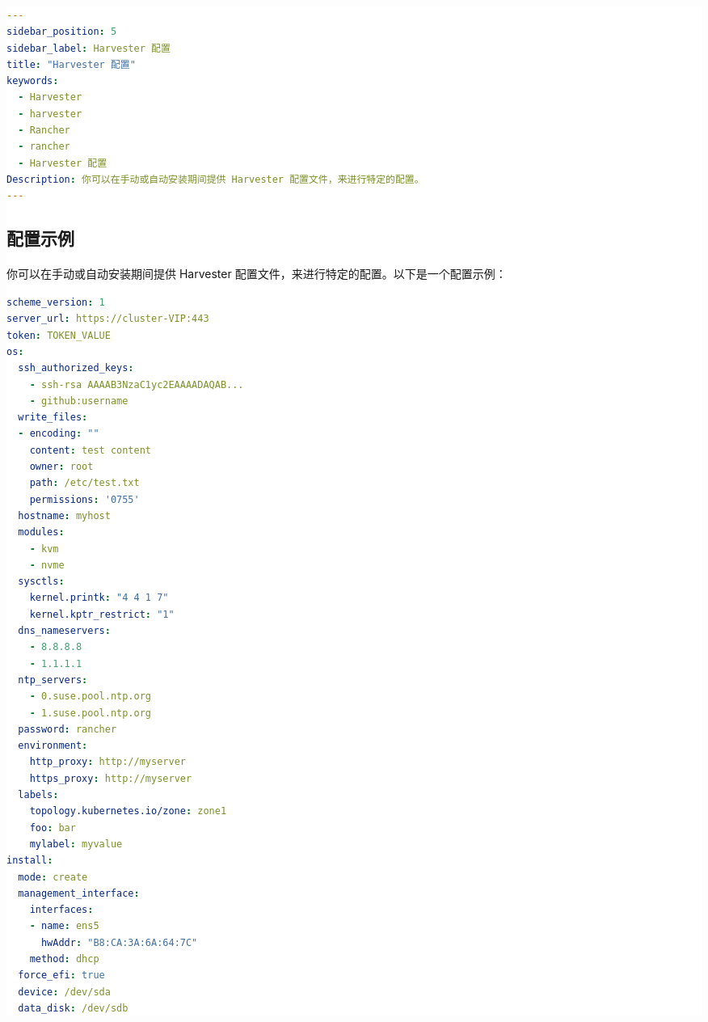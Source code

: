 ```yaml
---
sidebar_position: 5
sidebar_label: Harvester 配置
title: "Harvester 配置"
keywords:
  - Harvester
  - harvester
  - Rancher
  - rancher
  - Harvester 配置
Description: 你可以在手动或自动安装期间提供 Harvester 配置文件，来进行特定的配置。
---
```


## 配置示例

你可以在手动或自动安装期间提供 Harvester 配置文件，来进行特定的配置。以下是一个配置示例：

```yaml
scheme_version: 1
server_url: https://cluster-VIP:443
token: TOKEN_VALUE
os:
  ssh_authorized_keys:
    - ssh-rsa AAAAB3NzaC1yc2EAAAADAQAB...
    - github:username
  write_files:
  - encoding: ""
    content: test content
    owner: root
    path: /etc/test.txt
    permissions: '0755'
  hostname: myhost
  modules:
    - kvm
    - nvme
  sysctls:
    kernel.printk: "4 4 1 7"
    kernel.kptr_restrict: "1"
  dns_nameservers:
    - 8.8.8.8
    - 1.1.1.1
  ntp_servers:
    - 0.suse.pool.ntp.org
    - 1.suse.pool.ntp.org
  password: rancher
  environment:
    http_proxy: http://myserver
    https_proxy: http://myserver
  labels:
    topology.kubernetes.io/zone: zone1
    foo: bar
    mylabel: myvalue
install:
  mode: create
  management_interface:
    interfaces:
    - name: ens5
      hwAddr: "B8:CA:3A:6A:64:7C"
    method: dhcp
  force_efi: true
  device: /dev/sda
  data_disk: /dev/sdb
```